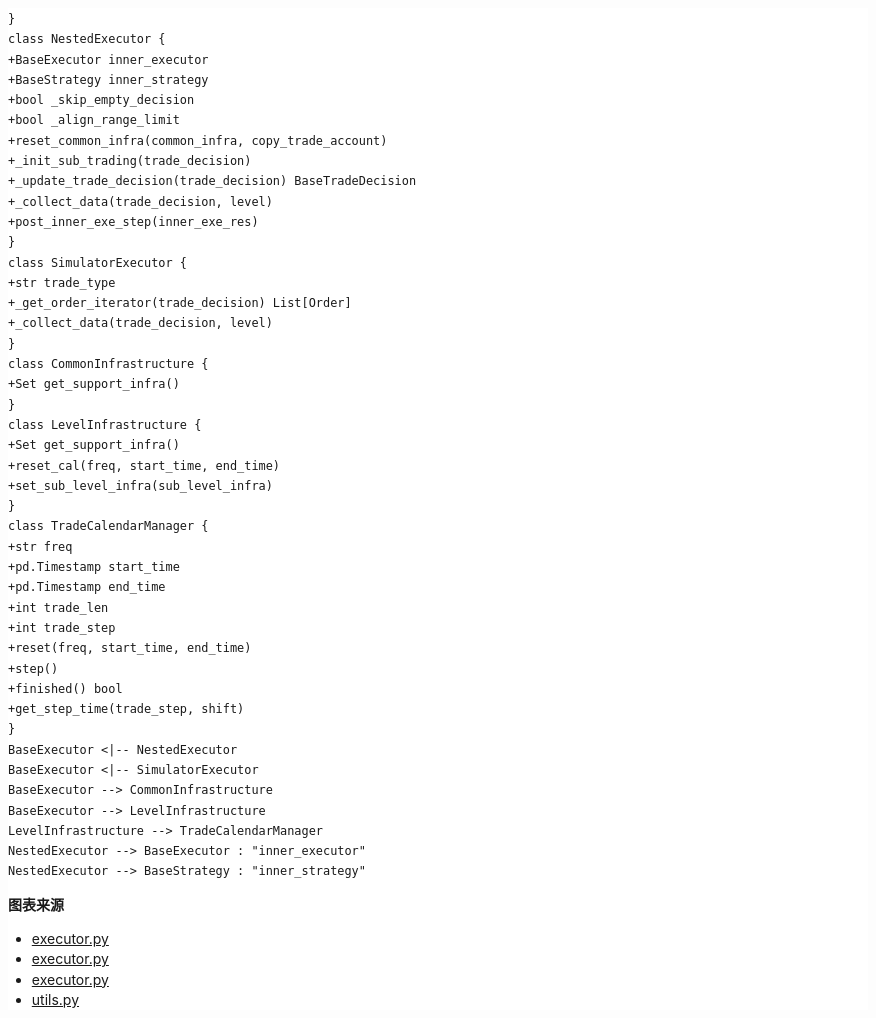 ```mermaid
}
class NestedExecutor {
+BaseExecutor inner_executor
+BaseStrategy inner_strategy
+bool _skip_empty_decision
+bool _align_range_limit
+reset_common_infra(common_infra, copy_trade_account)
+_init_sub_trading(trade_decision)
+_update_trade_decision(trade_decision) BaseTradeDecision
+_collect_data(trade_decision, level)
+post_inner_exe_step(inner_exe_res)
}
class SimulatorExecutor {
+str trade_type
+_get_order_iterator(trade_decision) List[Order]
+_collect_data(trade_decision, level)
}
class CommonInfrastructure {
+Set get_support_infra()
}
class LevelInfrastructure {
+Set get_support_infra()
+reset_cal(freq, start_time, end_time)
+set_sub_level_infra(sub_level_infra)
}
class TradeCalendarManager {
+str freq
+pd.Timestamp start_time
+pd.Timestamp end_time
+int trade_len
+int trade_step
+reset(freq, start_time, end_time)
+step()
+finished() bool
+get_step_time(trade_step, shift)
}
BaseExecutor <|-- NestedExecutor
BaseExecutor <|-- SimulatorExecutor
BaseExecutor --> CommonInfrastructure
BaseExecutor --> LevelInfrastructure
LevelInfrastructure --> TradeCalendarManager
NestedExecutor --> BaseExecutor : "inner_executor"
NestedExecutor --> BaseStrategy : "inner_strategy"
```

**图表来源**
- [executor.py](file://qlib/backtest/executor.py#L25-L120)
- [executor.py](file://qlib/backtest/executor.py#L280-L350)
- [executor.py](file://qlib/backtest/executor.py#L470-L550)
- [utils.py](file://qlib/backtest/utils.py#L219-L249)
